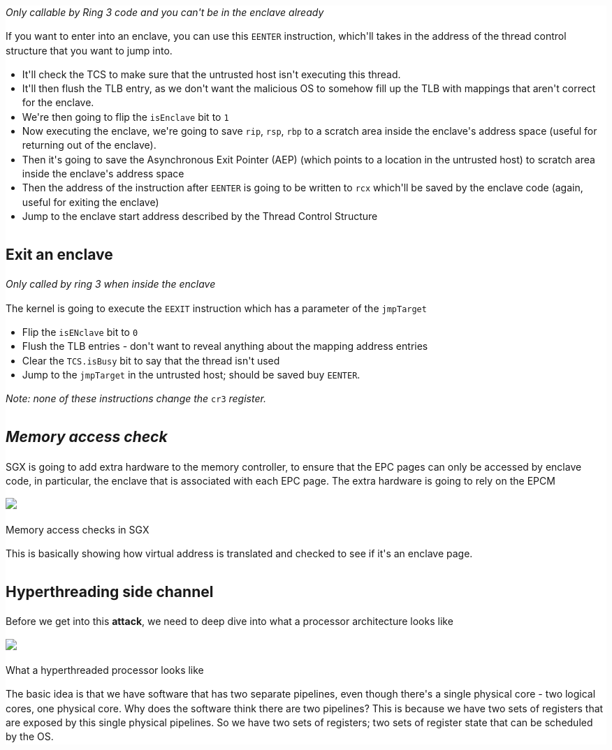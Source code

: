 _Only callable by Ring 3 code and you can't be in the enclave already_

If you want to enter into an enclave, you can use this `EENTER` instruction, which'll takes in the address of the thread control structure that you want to jump into.

* It'll check the TCS to make sure that the untrusted host isn't executing this thread.
*  It'll then flush the TLB entry, as we don't want the malicious OS to somehow fill up the TLB with mappings that aren't correct for the enclave.
* We're then going to flip the `isEnclave` bit to `1`
* Now executing the enclave, we're going to save `rip`, `rsp`, `rbp` to a scratch area inside the enclave's address space \(useful for returning out of the enclave\).
* Then it's going to save the Asynchronous Exit Pointer \(AEP\) \(which points to a location in the untrusted host\) to scratch area inside the enclave's address space
* Then the address of the instruction after `EENTER` is going to be written to `rcx` which'll be saved by the enclave code \(again, useful for exiting the enclave\)
* Jump to the enclave start address described by the Thread Control Structure

## Exit an enclave <a id="exit-an-enclave"></a>

_Only called by ring 3 when inside the enclave_

The kernel is going to execute the `EEXIT` instruction which has a parameter of the `jmpTarget`

* Flip the `isENclave` bit to `0`
* Flush the TLB entries - don't want to reveal anything about the mapping address entries
* Clear the `TCS.isBusy` bit to say that the thread isn't used
* Jump to the `jmpTarget` in the untrusted host; should be saved buy `EENTER`.

_Note: none of these instructions change the_ `cr3` _register._

## _Memory access check_ <a id="memory-access-check"></a>

SGX is going to add extra hardware to the memory controller, to ensure that the EPC pages can only be accessed by enclave code, in particular, the enclave that is associated with each EPC page. The extra hardware is going to rely on the EPCM

![](https://gblobscdn.gitbook.com/assets%2F-MGOhxJbNhi10jg9Cv-U%2F-MHf0aHVuj0YGU8c-p9-%2F-MHf6Id1HfCLG1klsE6C%2Fmem_access_checks_sgx.png?alt=media&token=dd5abbfc-8daf-473b-9b16-713e3336f673)

Memory access checks in SGX

This is basically showing how virtual address is translated and checked to see if it's an enclave page.

## Hyperthreading side channel  <a id="hyperthreading-side-channel"></a>

Before we get into this **attack**, we need to deep dive into what a processor architecture looks like

![](https://gblobscdn.gitbook.com/assets%2F-MGOhxJbNhi10jg9Cv-U%2F-MHf0aHVuj0YGU8c-p9-%2F-MHf7FCrgXxgqCprQofX%2Fhyperthreaded_processor.png?alt=media&token=d94dcfc5-5a2a-4afd-ae54-3a5e7d8bff63)

What a hyperthreaded processor looks like

The basic idea is that we have software that has two separate pipelines, even though there's a single physical core - two logical cores, one physical core. Why does the software think there are two pipelines? This is because we have two sets of registers that are exposed by this single physical pipelines. So we have two sets of registers; two sets of register state that can be scheduled by the OS.
